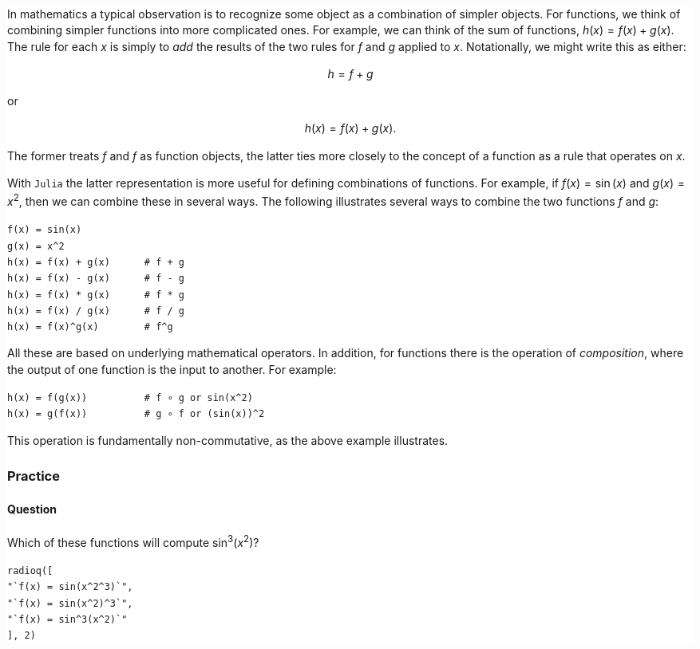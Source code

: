 

In mathematics a typical observation is to recognize some object as a
combination of simpler objects. For functions, we think of combining
simpler functions into more complicated ones. For example, we can
think of the sum of functions, $h(x) = f(x) + g(x)$. The rule for each
$x$ is simply to *add* the results of the two rules for $f$ and $g$
applied to $x$. Notationally, we might write this as either:

$$~
h = f + g
~$$

or

$$~
h(x) = f(x) + g(x).
~$$

The former treats $f$ and $f$ as function objects, the latter ties more closely to the concept of a function as a rule that operates on $x$. 

With `Julia` the latter representation is more useful for defining combinations of functions. For example, if $f(x) = \sin(x)$ and $g(x) = x^2$, then we can combine these in several ways. The following illustrates several ways to combine the two functions $f$ and $g$:

```
f(x) = sin(x)
g(x) = x^2
h(x) = f(x) + g(x)		# f + g
h(x) = f(x) - g(x)		# f - g
h(x) = f(x) * g(x)		# f * g
h(x) = f(x) / g(x)		# f / g
h(x) = f(x)^g(x)		# f^g
```

All these are based on underlying mathematical operators. In addition, for functions there is the operation of *composition*, where the output of one function is the input to another. For example:

```
h(x) = f(g(x))			# f ∘ g or sin(x^2)
h(x) = g(f(x))			# g ∘ f or (sin(x))^2
```

This operation is fundamentally non-commutative, as the above example illustrates. 

### Practice

#### Question

Which of these functions will compute $\sin^3(x^2)$?

```
radioq([
"`f(x) = sin(x^2^3)`",
"`f(x) = sin(x^2)^3`",
"`f(x) = sin^3(x^2)`"
], 2)
```

